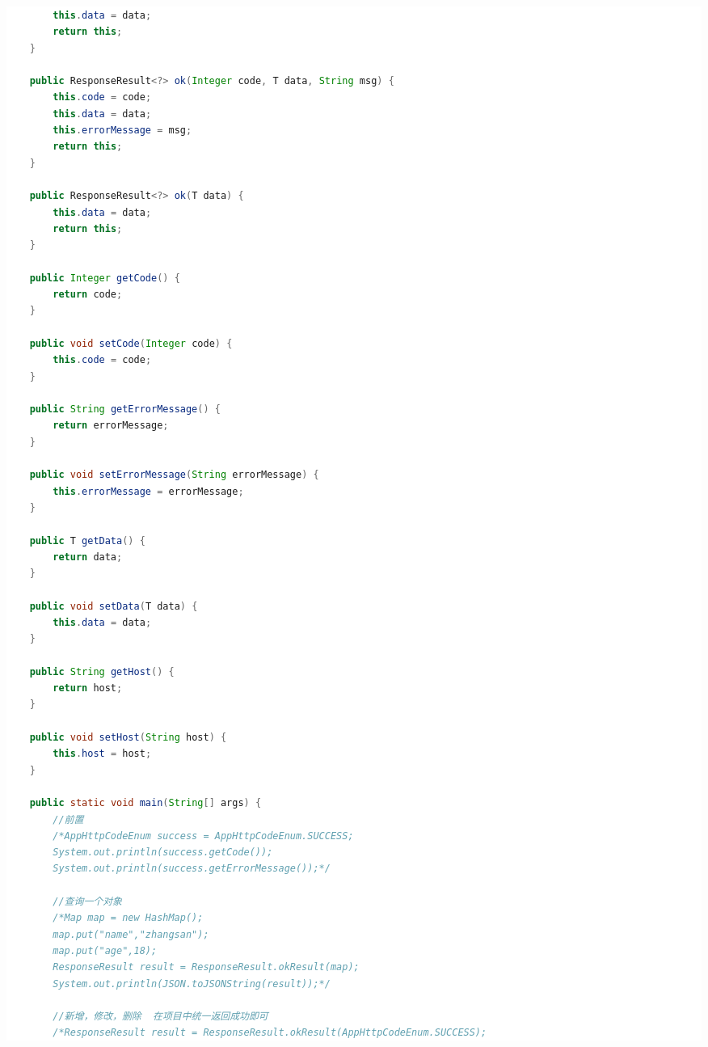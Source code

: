 ```java
        this.data = data;
        return this;
    }

    public ResponseResult<?> ok(Integer code, T data, String msg) {
        this.code = code;
        this.data = data;
        this.errorMessage = msg;
        return this;
    }

    public ResponseResult<?> ok(T data) {
        this.data = data;
        return this;
    }

    public Integer getCode() {
        return code;
    }

    public void setCode(Integer code) {
        this.code = code;
    }

    public String getErrorMessage() {
        return errorMessage;
    }

    public void setErrorMessage(String errorMessage) {
        this.errorMessage = errorMessage;
    }

    public T getData() {
        return data;
    }

    public void setData(T data) {
        this.data = data;
    }

    public String getHost() {
        return host;
    }

    public void setHost(String host) {
        this.host = host;
    }

    public static void main(String[] args) {
        //前置
        /*AppHttpCodeEnum success = AppHttpCodeEnum.SUCCESS;
        System.out.println(success.getCode());
        System.out.println(success.getErrorMessage());*/

        //查询一个对象
        /*Map map = new HashMap();
        map.put("name","zhangsan");
        map.put("age",18);
        ResponseResult result = ResponseResult.okResult(map);
        System.out.println(JSON.toJSONString(result));*/

        //新增，修改，删除  在项目中统一返回成功即可
        /*ResponseResult result = ResponseResult.okResult(AppHttpCodeEnum.SUCCESS);
```